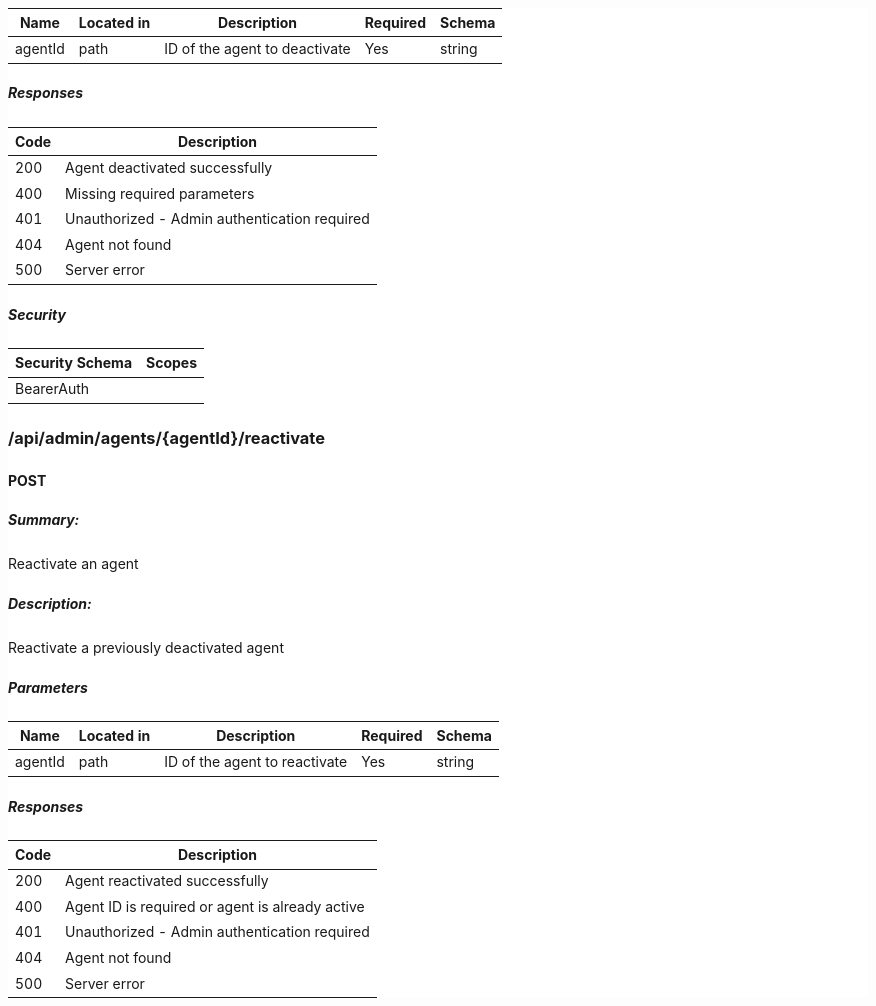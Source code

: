 | Name    | Located in | Description                   | Required | Schema |
| ------- | ---------- | ----------------------------- | -------- | ------ |
| agentId | path       | ID of the agent to deactivate | Yes      | string |

##### Responses

| Code | Description                                  |
| ---- | -------------------------------------------- |
| 200  | Agent deactivated successfully               |
| 400  | Missing required parameters                  |
| 401  | Unauthorized - Admin authentication required |
| 404  | Agent not found                              |
| 500  | Server error                                 |

##### Security

| Security Schema | Scopes |
| --------------- | ------ |
| BearerAuth      |        |

### /api/admin/agents/{agentId}/reactivate

#### POST

##### Summary:

Reactivate an agent

##### Description:

Reactivate a previously deactivated agent

##### Parameters

| Name    | Located in | Description                   | Required | Schema |
| ------- | ---------- | ----------------------------- | -------- | ------ |
| agentId | path       | ID of the agent to reactivate | Yes      | string |

##### Responses

| Code | Description                                     |
| ---- | ----------------------------------------------- |
| 200  | Agent reactivated successfully                  |
| 400  | Agent ID is required or agent is already active |
| 401  | Unauthorized - Admin authentication required    |
| 404  | Agent not found                                 |
| 500  | Server error                                    |
